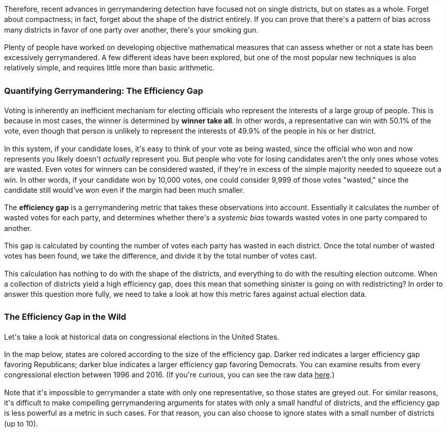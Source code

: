 Therefore, recent advances in gerrymandering detection have focused not on single districts, but on states as a whole. Forget about compactness; in fact, forget about the shape of the district entirely. If you can prove that there's a pattern of bias across many districts in favor of one party over another, there's your smoking gun.

Plenty of people have worked on developing objective mathematical measures that can assess whether or not a state has been excessively gerrymandered. A few different ideas have been explored, but one of the most popular new techniques is also relatively simple, and requires little more than basic arithmetic.

### Quantifying Gerrymandering: The Efficiency Gap

Voting is inherently an inefficient mechanism for electing officials who represent the interests of a large group of people. This is because in most cases, the winner is determined by **winner take all**. In other words, a representative can win with 50.1% of the vote, even though that person is unlikely to represent the interests of 49.9% of the people in his or her district.

In this system, if your candidate loses, it's easy to think of your vote as being wasted, since the official who won and now represents you likely doesn't *actually* represent you. But people who vote for losing candidates aren't the only ones whose votes are wasted. Even votes for winners can be considered wasted, if they're in excess of the simple majority needed to squeeze out a win. In other words, if your candidate won by 10,000 votes, one could consider 9,999 of those votes "wasted," since the candidate still would've won even if the margin had been much smaller.

The **efficiency gap** is a gerrymandering metric that takes these observations into account. Essentially it calculates the number of wasted votes for each party, and determines whether there's a _systemic bias_ towards wasted votes in one party compared to another.

This gap is calculated by counting the number of votes each party has wasted in each district. Once the total number of wasted votes has been found, we take the difference, and divide it by the total number of votes cast. 

<EfficiencyGapTable/>

This calculation has nothing to do with the shape of the districts, and everything to do with the resulting election outcome. When a collection of districts yield a high efficiency gap, does this mean that something sinister is going on with redistricting? In order to answer this question more fully, we need to take a look at how this metric fares against actual election data.

### The Efficiency Gap in the Wild

Let's take a look at historical data on congressional elections in the United States.

In the map below, states are colored according to the size of the efficiency gap. Darker red indicates a larger efficiency gap favoring Republicans; darker blue indicates a larger efficiency gap favoring Democrats. You can examine results from every congressional election between 1996 and 2016. (If you're curious, you can see the raw data [here](https://gist.githubusercontent.com/mmmaaatttttt/667f43a79aa2f0b280e2a99a1b807a00).)

Note that it's impossible to gerrymander a state with only one representative, so those states are greyed out. For similar reasons, it's difficult to make compelling gerrymandering arguments for states with only a small handful of districts, and the efficiency gap is less powerful as a metric in such cases. For that reason, you can also choose to ignore states with a small number of districts (up to 10). 
